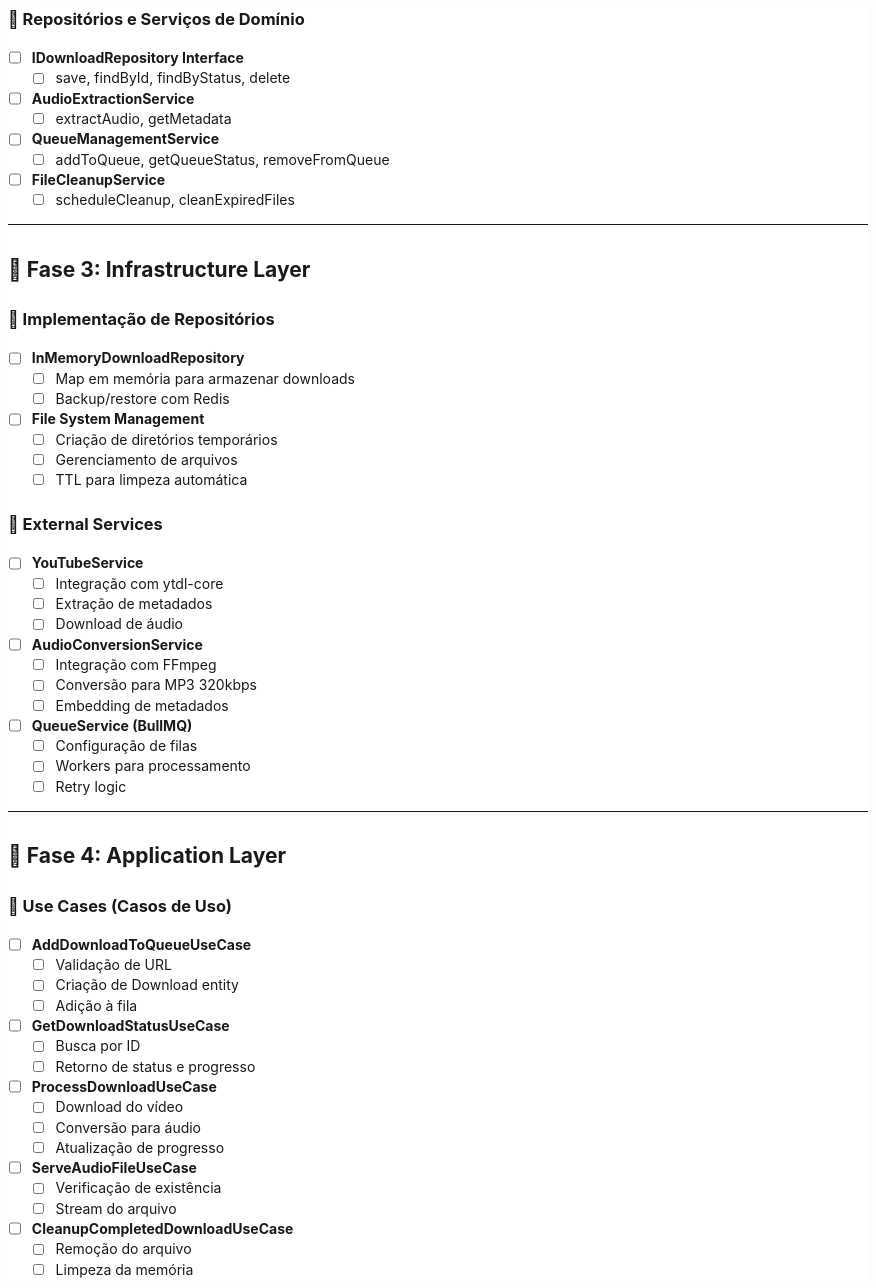 ### 🔲 Repositórios e Serviços de Domínio

- [ ] **IDownloadRepository Interface**
  - [ ] save, findById, findByStatus, delete
- [ ] **AudioExtractionService**
  - [ ] extractAudio, getMetadata
- [ ] **QueueManagementService**
  - [ ] addToQueue, getQueueStatus, removeFromQueue
- [ ] **FileCleanupService**
  - [ ] scheduleCleanup, cleanExpiredFiles

---

## 🔧 Fase 3: Infrastructure Layer

### 🔲 Implementação de Repositórios

- [ ] **InMemoryDownloadRepository**
  - [ ] Map em memória para armazenar downloads
  - [ ] Backup/restore com Redis
- [ ] **File System Management**
  - [ ] Criação de diretórios temporários
  - [ ] Gerenciamento de arquivos
  - [ ] TTL para limpeza automática

### 🔲 External Services

- [ ] **YouTubeService**
  - [ ] Integração com ytdl-core
  - [ ] Extração de metadados
  - [ ] Download de áudio
- [ ] **AudioConversionService**
  - [ ] Integração com FFmpeg
  - [ ] Conversão para MP3 320kbps
  - [ ] Embedding de metadados
- [ ] **QueueService (BullMQ)**
  - [ ] Configuração de filas
  - [ ] Workers para processamento
  - [ ] Retry logic

---

## 📱 Fase 4: Application Layer

### 🔲 Use Cases (Casos de Uso)

- [ ] **AddDownloadToQueueUseCase**
  - [ ] Validação de URL
  - [ ] Criação de Download entity
  - [ ] Adição à fila
- [ ] **GetDownloadStatusUseCase**
  - [ ] Busca por ID
  - [ ] Retorno de status e progresso
- [ ] **ProcessDownloadUseCase**
  - [ ] Download do vídeo
  - [ ] Conversão para áudio
  - [ ] Atualização de progresso
- [ ] **ServeAudioFileUseCase**
  - [ ] Verificação de existência
  - [ ] Stream do arquivo
- [ ] **CleanupCompletedDownloadUseCase**
  - [ ] Remoção do arquivo
  - [ ] Limpeza da memória
